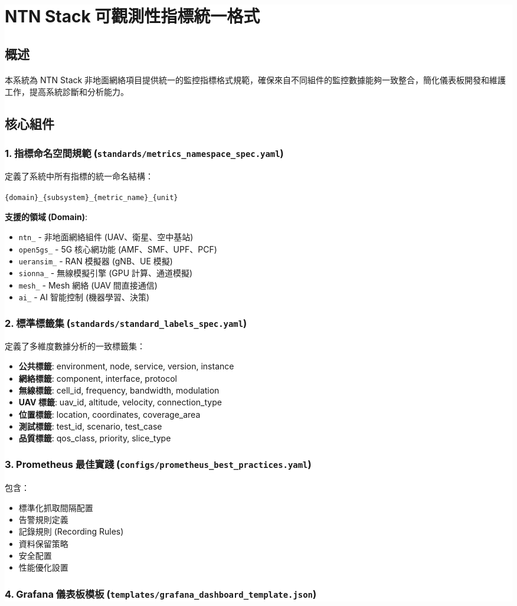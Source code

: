 # NTN Stack 可觀測性指標統一格式

## 概述

本系統為 NTN Stack 非地面網絡項目提供統一的監控指標格式規範，確保來自不同組件的監控數據能夠一致整合，簡化儀表板開發和維護工作，提高系統診斷和分析能力。

## 核心組件

### 1. 指標命名空間規範 (`standards/metrics_namespace_spec.yaml`)

定義了系統中所有指標的統一命名結構：

```
{domain}_{subsystem}_{metric_name}_{unit}
```

**支援的領域 (Domain)**:

-   `ntn_` - 非地面網絡組件 (UAV、衛星、空中基站)
-   `open5gs_` - 5G 核心網功能 (AMF、SMF、UPF、PCF)
-   `ueransim_` - RAN 模擬器 (gNB、UE 模擬)
-   `sionna_` - 無線模擬引擎 (GPU 計算、通道模擬)
-   `mesh_` - Mesh 網絡 (UAV 間直接通信)
-   `ai_` - AI 智能控制 (機器學習、決策)

### 2. 標準標籤集 (`standards/standard_labels_spec.yaml`)

定義了多維度數據分析的一致標籤集：

-   **公共標籤**: environment, node, service, version, instance
-   **網絡標籤**: component, interface, protocol
-   **無線標籤**: cell_id, frequency, bandwidth, modulation
-   **UAV 標籤**: uav_id, altitude, velocity, connection_type
-   **位置標籤**: location, coordinates, coverage_area
-   **測試標籤**: test_id, scenario, test_case
-   **品質標籤**: qos_class, priority, slice_type

### 3. Prometheus 最佳實踐 (`configs/prometheus_best_practices.yaml`)

包含：

-   標準化抓取間隔配置
-   告警規則定義
-   記錄規則 (Recording Rules)
-   資料保留策略
-   安全配置
-   性能優化設置

### 4. Grafana 儀表板模板 (`templates/grafana_dashboard_template.json`)
